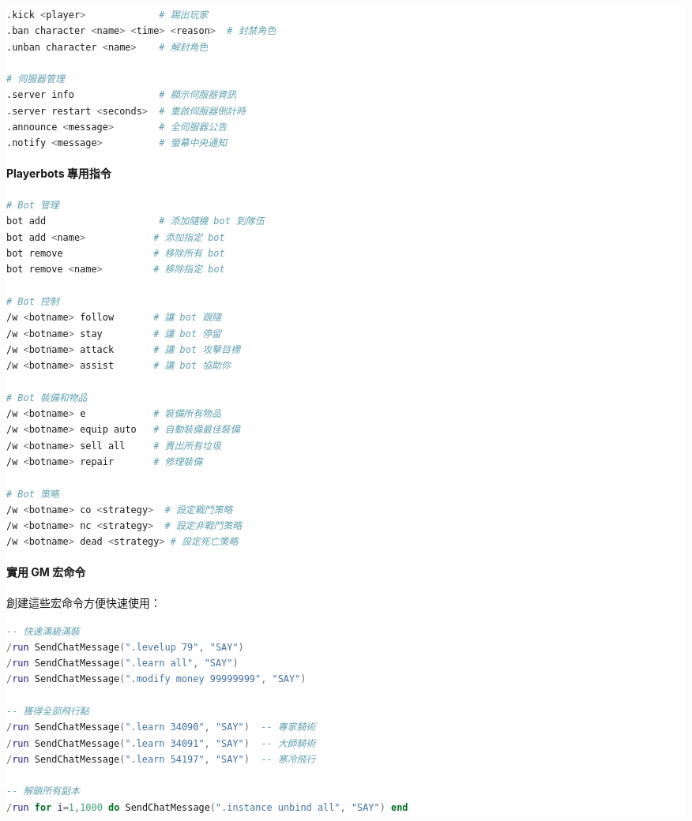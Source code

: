 ```bash
.kick <player>             # 踢出玩家
.ban character <name> <time> <reason>  # 封禁角色
.unban character <name>    # 解封角色

# 伺服器管理
.server info               # 顯示伺服器資訊
.server restart <seconds>  # 重啟伺服器倒計時
.announce <message>        # 全伺服器公告
.notify <message>          # 螢幕中央通知
```

#### Playerbots 專用指令

```bash
# Bot 管理
bot add                    # 添加隨機 bot 到隊伍
bot add <name>            # 添加指定 bot
bot remove                # 移除所有 bot
bot remove <name>         # 移除指定 bot

# Bot 控制
/w <botname> follow       # 讓 bot 跟隨
/w <botname> stay         # 讓 bot 停留
/w <botname> attack       # 讓 bot 攻擊目標
/w <botname> assist       # 讓 bot 協助你

# Bot 裝備和物品
/w <botname> e            # 裝備所有物品
/w <botname> equip auto   # 自動裝備最佳裝備
/w <botname> sell all     # 賣出所有垃圾
/w <botname> repair       # 修理裝備

# Bot 策略
/w <botname> co <strategy>  # 設定戰鬥策略
/w <botname> nc <strategy>  # 設定非戰鬥策略
/w <botname> dead <strategy> # 設定死亡策略
```

#### 實用 GM 宏命令

創建這些宏命令方便快速使用：

```lua
-- 快速滿級滿裝
/run SendChatMessage(".levelup 79", "SAY")
/run SendChatMessage(".learn all", "SAY")
/run SendChatMessage(".modify money 99999999", "SAY")

-- 獲得全部飛行點
/run SendChatMessage(".learn 34090", "SAY")  -- 專家騎術
/run SendChatMessage(".learn 34091", "SAY")  -- 大師騎術
/run SendChatMessage(".learn 54197", "SAY")  -- 寒冷飛行

-- 解鎖所有副本
/run for i=1,1000 do SendChatMessage(".instance unbind all", "SAY") end
```
